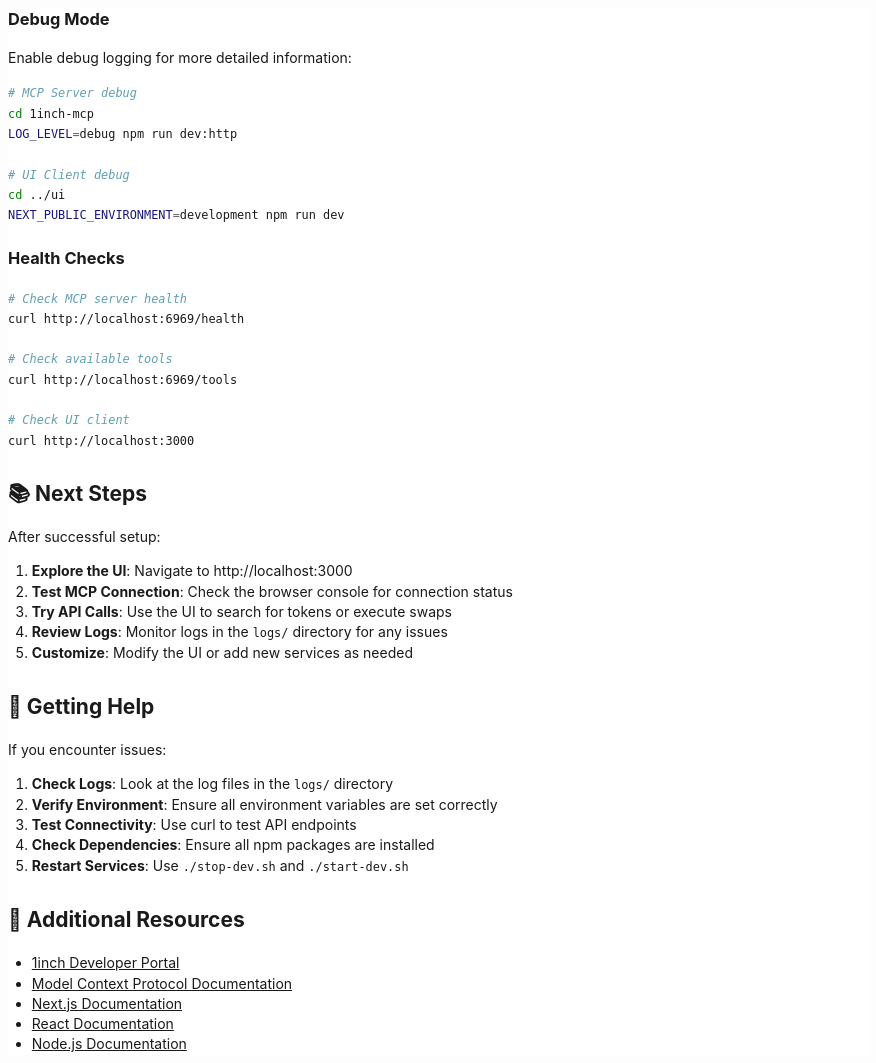 ### Debug Mode

Enable debug logging for more detailed information:

```bash
# MCP Server debug
cd 1inch-mcp
LOG_LEVEL=debug npm run dev:http

# UI Client debug
cd ../ui
NEXT_PUBLIC_ENVIRONMENT=development npm run dev
```

### Health Checks

```bash
# Check MCP server health
curl http://localhost:6969/health

# Check available tools
curl http://localhost:6969/tools

# Check UI client
curl http://localhost:3000
```

## 📚 Next Steps

After successful setup:

1. **Explore the UI**: Navigate to http://localhost:3000
2. **Test MCP Connection**: Check the browser console for connection status
3. **Try API Calls**: Use the UI to search for tokens or execute swaps
4. **Review Logs**: Monitor logs in the `logs/` directory for any issues
5. **Customize**: Modify the UI or add new services as needed

## 🤝 Getting Help

If you encounter issues:

1. **Check Logs**: Look at the log files in the `logs/` directory
2. **Verify Environment**: Ensure all environment variables are set correctly
3. **Test Connectivity**: Use curl to test API endpoints
4. **Check Dependencies**: Ensure all npm packages are installed
5. **Restart Services**: Use `./stop-dev.sh` and `./start-dev.sh`

## 📄 Additional Resources

- [1inch Developer Portal](https://portal.1inch.dev/)
- [Model Context Protocol Documentation](https://modelcontextprotocol.io/)
- [Next.js Documentation](https://nextjs.org/docs)
- [React Documentation](https://react.dev/)
- [Node.js Documentation](https://nodejs.org/docs/) 